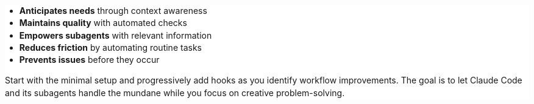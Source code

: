 - **Anticipates needs** through context awareness
- **Maintains quality** with automated checks
- **Empowers subagents** with relevant information
- **Reduces friction** by automating routine tasks
- **Prevents issues** before they occur

Start with the minimal setup and progressively add hooks as you identify workflow improvements. The goal is to let Claude Code and its subagents handle the mundane while you focus on creative problem-solving.